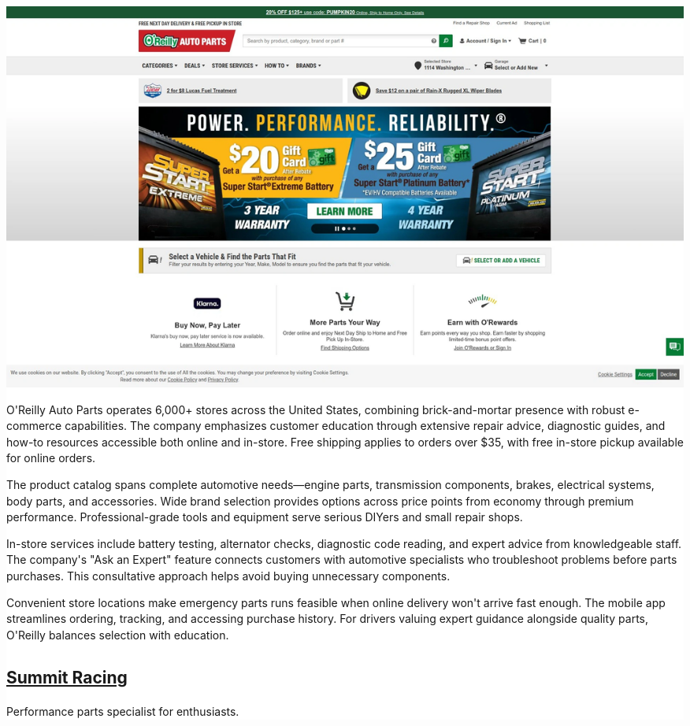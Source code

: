 ![O'Reilly Auto Parts Screenshot](image/oreillyauto.webp)


O'Reilly Auto Parts operates 6,000+ stores across the United States, combining brick-and-mortar presence with robust e-commerce capabilities. The company emphasizes customer education through extensive repair advice, diagnostic guides, and how-to resources accessible both online and in-store. Free shipping applies to orders over $35, with free in-store pickup available for online orders.

The product catalog spans complete automotive needs—engine parts, transmission components, brakes, electrical systems, body parts, and accessories. Wide brand selection provides options across price points from economy through premium performance. Professional-grade tools and equipment serve serious DIYers and small repair shops.

In-store services include battery testing, alternator checks, diagnostic code reading, and expert advice from knowledgeable staff. The company's "Ask an Expert" feature connects customers with automotive specialists who troubleshoot problems before parts purchases. This consultative approach helps avoid buying unnecessary components.

Convenient store locations make emergency parts runs feasible when online delivery won't arrive fast enough. The mobile app streamlines ordering, tracking, and accessing purchase history. For drivers valuing expert guidance alongside quality parts, O'Reilly balances selection with education.

## **[Summit Racing](https://www.summitracing.com)**

Performance parts specialist for enthusiasts.

